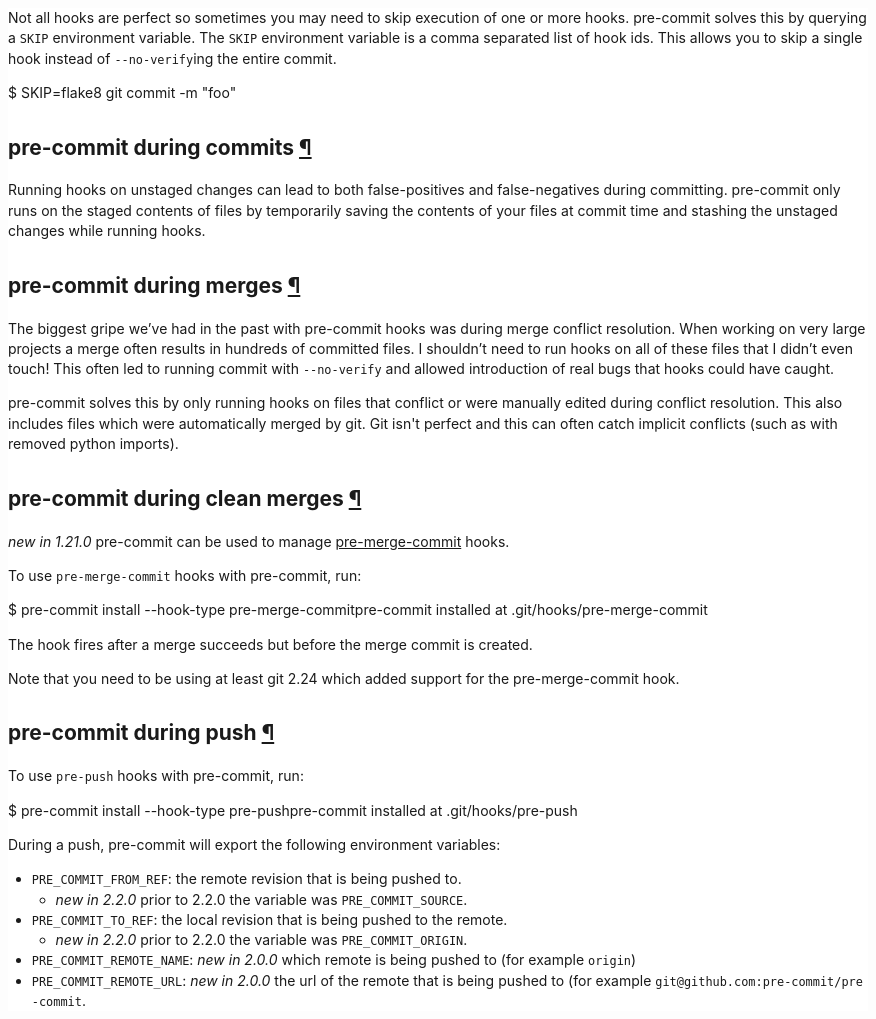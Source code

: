 Not all hooks are perfect so sometimes you may need to skip execution of one or more hooks. pre-commit solves this by querying a `SKIP` environment variable. The `SKIP` environment variable is a comma separated list of hook ids. This allows you to skip a single hook instead of `--no-verify`ing the entire commit.

$  SKIP=flake8 git commit -m "foo"

##  pre-commit during commits [¶](https://pre-commit.com/#pre-commit-during-commits)

Running hooks on unstaged changes can lead to both false-positives and false-negatives during committing. pre-commit only runs on the staged contents of files by temporarily saving the contents of your files at commit time and stashing the unstaged changes while running hooks.

##  pre-commit during merges [¶](https://pre-commit.com/#pre-commit-during-merges)

The biggest gripe we’ve had in the past with pre-commit hooks was during merge conflict resolution. When working on very large projects a merge often results in hundreds of committed files. I shouldn’t need to run hooks on all of these files that I didn’t even touch! This often led to running commit with `--no-verify` and allowed introduction of real bugs that hooks could have caught.

pre-commit solves this by only running hooks on files that conflict or were manually edited during conflict resolution. This also includes files which were automatically merged by git. Git isn't perfect and this can often catch implicit conflicts (such as with removed python imports).

##  pre-commit during clean merges [¶](https://pre-commit.com/#pre-commit-during-clean-merges)

*new in 1.21.0* pre-commit can be used to manage [pre-merge-commit](https://git-scm.com/docs/githooks#_pre_merge_commit) hooks.

To use `pre-merge-commit` hooks with pre-commit, run:

$ pre-commit install --hook-type pre-merge-commitpre-commit installed at .git/hooks/pre-merge-commit

The hook fires after a merge succeeds but before the merge commit is created.

Note that you need to be using at least git 2.24 which added support for the pre-merge-commit hook.

##  pre-commit during push [¶](https://pre-commit.com/#pre-commit-during-push)

To use `pre-push` hooks with pre-commit, run:

$ pre-commit install --hook-type pre-pushpre-commit installed at .git/hooks/pre-push

During a push, pre-commit will export the following environment variables:

- `PRE_COMMIT_FROM_REF`: the remote revision that is being pushed to.
    - *new in 2.2.0* prior to 2.2.0 the variable was `PRE_COMMIT_SOURCE`.
- `PRE_COMMIT_TO_REF`: the local revision that is being pushed to the remote.
    - *new in 2.2.0* prior to 2.2.0 the variable was `PRE_COMMIT_ORIGIN`.
- `PRE_COMMIT_REMOTE_NAME`: *new in 2.0.0* which remote is being pushed to (for example `origin`)
- `PRE_COMMIT_REMOTE_URL`: *new in 2.0.0* the url of the remote that is being pushed to (for example `git@github.com:pre-commit/pre-commit`.
